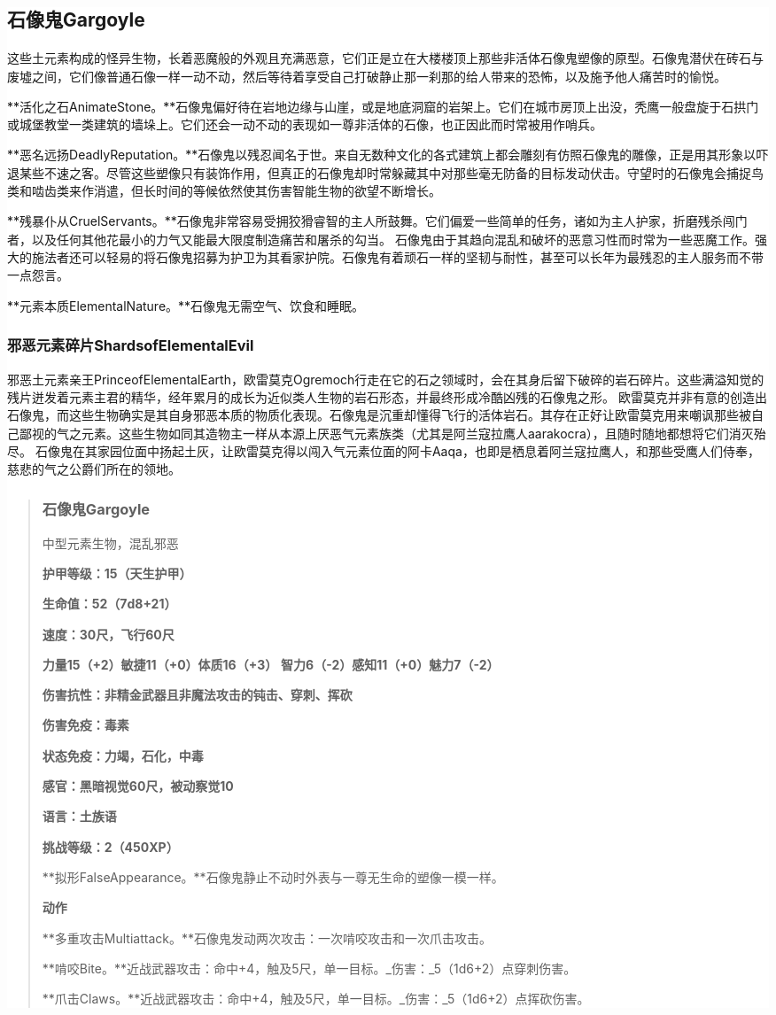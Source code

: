 ## 石像鬼Gargoyle

这些土元素构成的怪异生物，长着恶魔般的外观且充满恶意，它们正是立在大楼楼顶上那些非活体石像鬼塑像的原型。石像鬼潜伏在砖石与废墟之间，它们像普通石像一样一动不动，然后等待着享受自己打破静止那一刹那的给人带来的恐怖，以及施予他人痛苦时的愉悦。

**活化之石AnimateStone。**石像鬼偏好待在岩地边缘与山崖，或是地底洞窟的岩架上。它们在城市房顶上出没，秃鹰一般盘旋于石拱门或城堡教堂一类建筑的墙垛上。它们还会一动不动的表现如一尊非活体的石像，也正因此而时常被用作哨兵。

**恶名远扬DeadlyReputation。**石像鬼以残忍闻名于世。来自无数种文化的各式建筑上都会雕刻有仿照石像鬼的雕像，正是用其形象以吓退某些不速之客。尽管这些塑像只有装饰作用，但真正的石像鬼却时常躲藏其中对那些毫无防备的目标发动伏击。守望时的石像鬼会捕捉鸟类和啮齿类来作消遣，但长时间的等候依然使其伤害智能生物的欲望不断增长。

**残暴仆从CruelServants。**石像鬼非常容易受拥狡猾睿智的主人所鼓舞。它们偏爱一些简单的任务，诸如为主人护家，折磨残杀闯门者，以及任何其他花最小的力气又能最大限度制造痛苦和屠杀的勾当。
石像鬼由于其趋向混乱和破坏的恶意习性而时常为一些恶魔工作。强大的施法者还可以轻易的将石像鬼招募为护卫为其看家护院。石像鬼有着顽石一样的坚韧与耐性，甚至可以长年为最残忍的主人服务而不带一点怨言。

**元素本质ElementalNature。**石像鬼无需空气、饮食和睡眠。

### 邪恶元素碎片ShardsofElementalEvil

邪恶土元素亲王PrinceofElementalEarth，欧雷莫克Ogremoch行走在它的石之领域时，会在其身后留下破碎的岩石碎片。这些满溢知觉的残片迸发着元素主君的精华，经年累月的成长为近似类人生物的岩石形态，并最终形成冷酷凶残的石像鬼之形。
欧雷莫克并非有意的创造出石像鬼，而这些生物确实是其自身邪恶本质的物质化表现。石像鬼是沉重却懂得飞行的活体岩石。其存在正好让欧雷莫克用来嘲讽那些被自己鄙视的气之元素。这些生物如同其造物主一样从本源上厌恶气元素族类（尤其是阿兰寇拉鹰人aarakocra），且随时随地都想将它们消灭殆尽。
石像鬼在其家园位面中扬起土灰，让欧雷莫克得以闯入气元素位面的阿卡Aaqa，也即是栖息着阿兰寇拉鹰人，和那些受鹰人们侍奉，慈悲的气之公爵们所在的领地。

> ### 石像鬼Gargoyle
>
> 中型元素生物，混乱邪恶
>
> **护甲等级：15（天生护甲）**
>
> **生命值：52（7d8+21）**
>
> **速度：30尺，飞行60尺**
>
> **力量15（+2）敏捷11（+0）体质16（+3）**
> **智力6（-2）感知11（+0）魅力7（-2）**
>
> **伤害抗性：非精金武器且非魔法攻击的钝击、穿刺、挥砍**
>
> **伤害免疫：毒素**
>
> **状态免疫：力竭，石化，中毒**
>
> **感官：黑暗视觉60尺，被动察觉10**
>
> **语言：土族语**
>
> **挑战等级：2（450XP）**
>
> **拟形FalseAppearance。**石像鬼静止不动时外表与一尊无生命的塑像一模一样。
>
> **动作**
>
> **多重攻击Multiattack。**石像鬼发动两次攻击：一次啃咬攻击和一次爪击攻击。
>
> **啃咬Bite。**近战武器攻击：命中+4，触及5尺，单一目标。_伤害：_5（1d6+2）点穿刺伤害。
>
> **爪击Claws。**近战武器攻击：命中+4，触及5尺，单一目标。_伤害：_5（1d6+2）点挥砍伤害。
